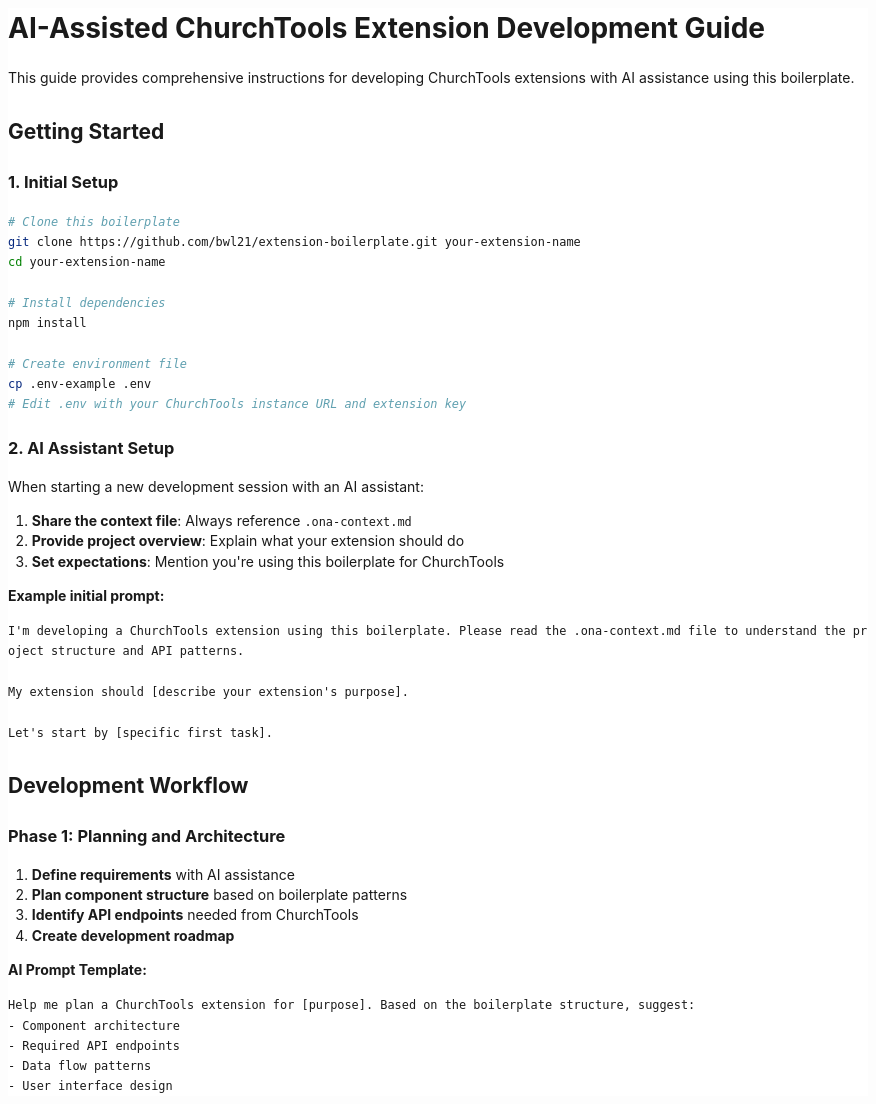 # AI-Assisted ChurchTools Extension Development Guide

This guide provides comprehensive instructions for developing ChurchTools extensions with AI assistance using this boilerplate.

## Getting Started

### 1. Initial Setup
```bash
# Clone this boilerplate
git clone https://github.com/bwl21/extension-boilerplate.git your-extension-name
cd your-extension-name

# Install dependencies
npm install

# Create environment file
cp .env-example .env
# Edit .env with your ChurchTools instance URL and extension key
```

### 2. AI Assistant Setup
When starting a new development session with an AI assistant:

1. **Share the context file**: Always reference `.ona-context.md`
2. **Provide project overview**: Explain what your extension should do
3. **Set expectations**: Mention you're using this boilerplate for ChurchTools

**Example initial prompt:**
```
I'm developing a ChurchTools extension using this boilerplate. Please read the .ona-context.md file to understand the project structure and API patterns. 

My extension should [describe your extension's purpose].

Let's start by [specific first task].
```

## Development Workflow

### Phase 1: Planning and Architecture
1. **Define requirements** with AI assistance
2. **Plan component structure** based on boilerplate patterns
3. **Identify API endpoints** needed from ChurchTools
4. **Create development roadmap**

**AI Prompt Template:**
```
Help me plan a ChurchTools extension for [purpose]. Based on the boilerplate structure, suggest:
- Component architecture
- Required API endpoints
- Data flow patterns
- User interface design
```
